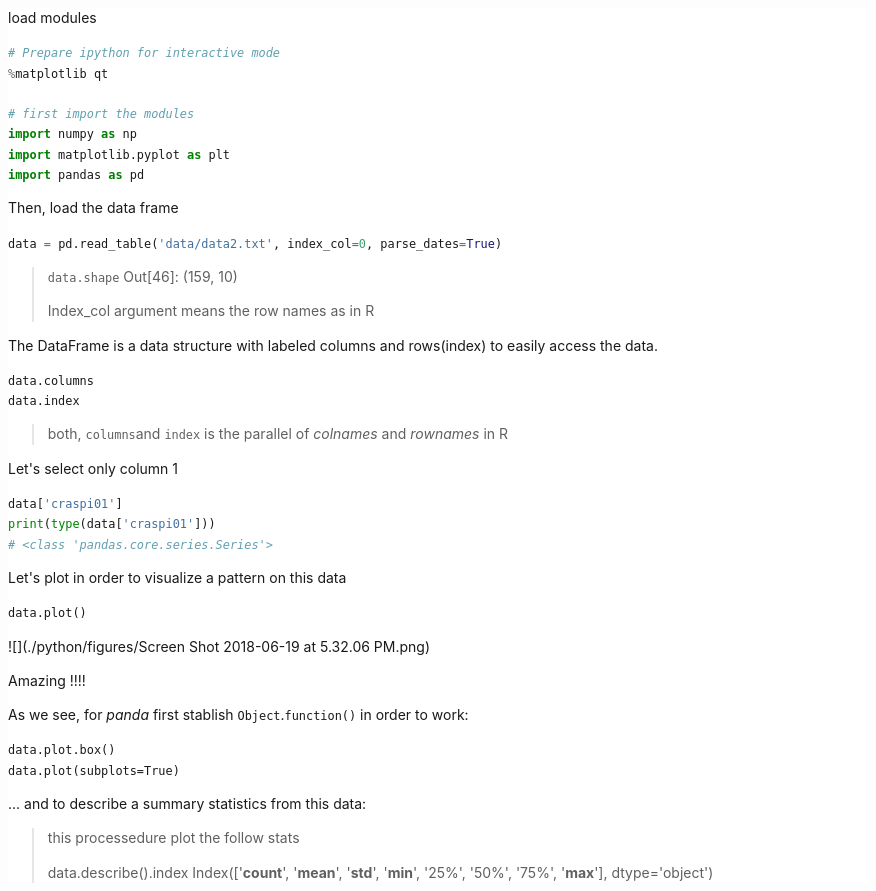 load modules

```python
# Prepare ipython for interactive mode
%matplotlib qt

# first import the modules
import numpy as np
import matplotlib.pyplot as plt
import pandas as pd
```

Then, load the data frame

```python
data = pd.read_table('data/data2.txt', index_col=0, parse_dates=True)
```

> `data.shape`
> Out[46]: (159, 10)
>
> Index_col argument means the row names as in R

The DataFrame is a data structure with labeled columns and rows(index) to easily access the data.

```python
data.columns
data.index
```

> both, `columns`and `index` is the parallel of *colnames* and *rownames* in R

Let's select only column 1

```python
data['craspi01']
print(type(data['craspi01']))
# <class 'pandas.core.series.Series'>
```

Let's plot in order to visualize a pattern on this data

```python
data.plot()
```

![](./python/figures/Screen Shot 2018-06-19 at 5.32.06 PM.png)

Amazing !!!!

As we see, for *panda* first stablish `Object`.`function()` in order to work:

```pyhton
data.plot.box()
data.plot(subplots=True)
```

 ... and to describe a summary statistics from this data:

> this processedure plot the follow stats
>
> data.describe().index
> Index(['**count**', '**mean**', '**std**', '**min**', '25%', '50%', '75%', '**max**'], dtype='object')
